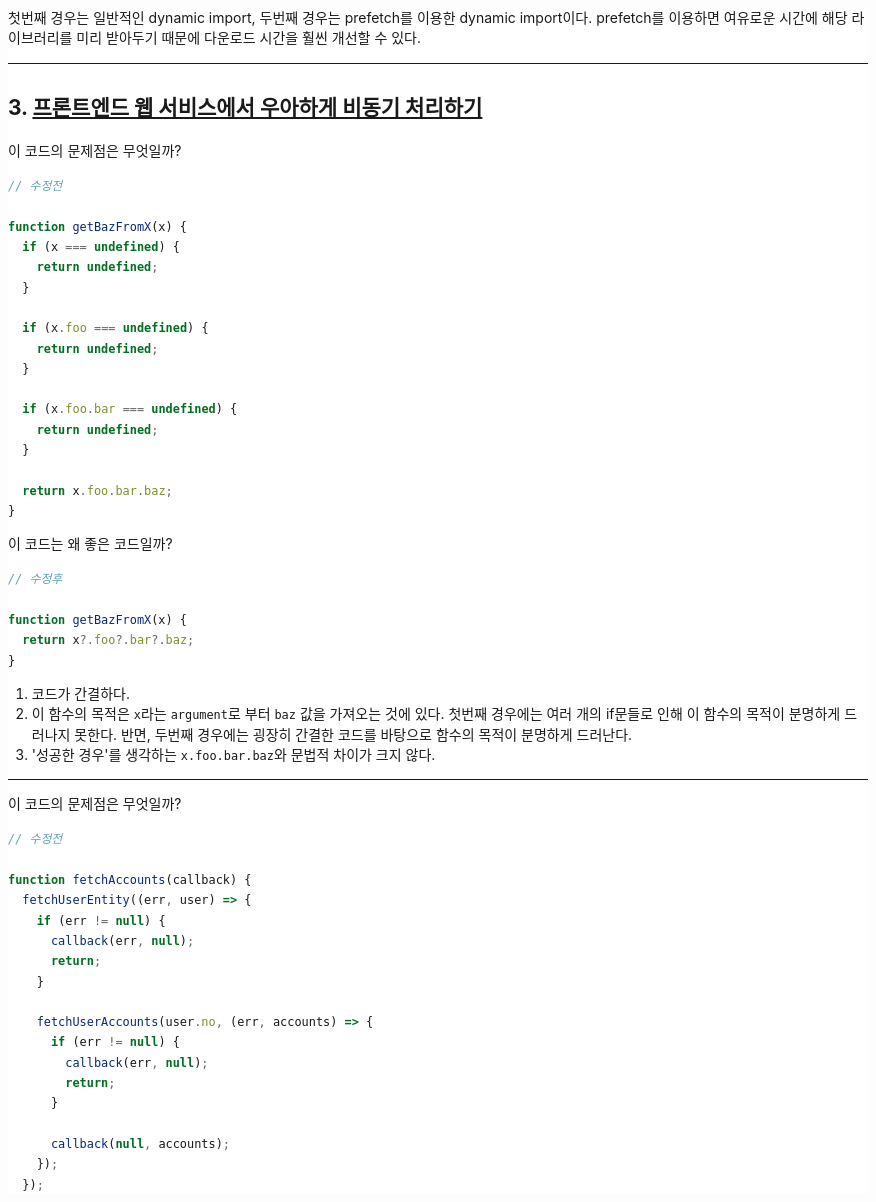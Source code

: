 첫번째 경우는 일반적인 dynamic import, 두번째 경우는 prefetch를 이용한 dynamic import이다. prefetch를 이용하면 여유로운 시간에 해당 라이브러리를 미리 받아두기 때문에 다운로드 시간을 훨씬 개선할 수 있다. 

---

## 3. [프론트엔드 웹 서비스에서 우아하게 비동기 처리하기](https://www.youtube.com/watch?v=FvRtoViujGg)

이 코드의 문제점은 무엇일까?

```javascript
// 수정전

function getBazFromX(x) {
  if (x === undefined) {
    return undefined;
  }
  
  if (x.foo === undefined) {
    return undefined;
  }
  
  if (x.foo.bar === undefined) {
    return undefined;
  }
  
  return x.foo.bar.baz;
}
```

이 코드는 왜 좋은 코드일까?

```javascript
// 수정후

function getBazFromX(x) {
  return x?.foo?.bar?.baz;
}
```

1. 코드가 간결하다.
2. 이 함수의 목적은 `x`라는 `argument`로 부터 `baz` 값을 가져오는 것에 있다. 첫번째 경우에는 여러 개의 if문들로 인해 이 함수의 목적이 분명하게 드러나지 못한다. 반면, 두번째 경우에는 굉장히 간결한 코드를 바탕으로 함수의 목적이 분명하게 드러난다.
3. '성공한 경우'를 생각하는 `x.foo.bar.baz`와 문법적 차이가 크지 않다.

---

이 코드의 문제점은 무엇일까?

```javascript
// 수정전

function fetchAccounts(callback) {
  fetchUserEntity((err, user) => {
    if (err != null) {
      callback(err, null);
      return;
    }
    
    fetchUserAccounts(user.no, (err, accounts) => {
      if (err != null) {
        callback(err, null);
        return;
      }
      
      callback(null, accounts);
    });
  });
```